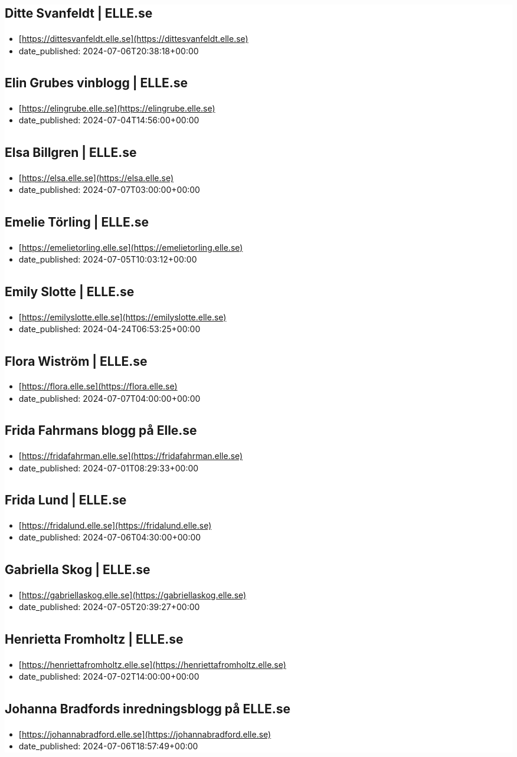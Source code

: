  ## Ditte Svanfeldt  | ELLE.se
 - [https://dittesvanfeldt.elle.se](https://dittesvanfeldt.elle.se)
 - date_published: 2024-07-06T20:38:18+00:00

 ## Elin Grubes vinblogg | ELLE.se
 - [https://elingrube.elle.se](https://elingrube.elle.se)
 - date_published: 2024-07-04T14:56:00+00:00

 ## Elsa Billgren | ELLE.se
 - [https://elsa.elle.se](https://elsa.elle.se)
 - date_published: 2024-07-07T03:00:00+00:00

 ## Emelie Törling | ELLE.se
 - [https://emelietorling.elle.se](https://emelietorling.elle.se)
 - date_published: 2024-07-05T10:03:12+00:00

 ## Emily Slotte | ELLE.se
 - [https://emilyslotte.elle.se](https://emilyslotte.elle.se)
 - date_published: 2024-04-24T06:53:25+00:00

 ## Flora Wiström | ELLE.se
 - [https://flora.elle.se](https://flora.elle.se)
 - date_published: 2024-07-07T04:00:00+00:00

 ## Frida Fahrmans blogg på Elle.se
 - [https://fridafahrman.elle.se](https://fridafahrman.elle.se)
 - date_published: 2024-07-01T08:29:33+00:00

 ## Frida Lund | ELLE.se
 - [https://fridalund.elle.se](https://fridalund.elle.se)
 - date_published: 2024-07-06T04:30:00+00:00

 ## Gabriella Skog | ELLE.se
 - [https://gabriellaskog.elle.se](https://gabriellaskog.elle.se)
 - date_published: 2024-07-05T20:39:27+00:00

 ## Henrietta Fromholtz | ELLE.se
 - [https://henriettafromholtz.elle.se](https://henriettafromholtz.elle.se)
 - date_published: 2024-07-02T14:00:00+00:00

 ## Johanna Bradfords inredningsblogg på ELLE.se
 - [https://johannabradford.elle.se](https://johannabradford.elle.se)
 - date_published: 2024-07-06T18:57:49+00:00
